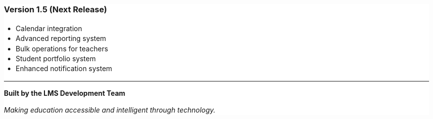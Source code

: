 ### Version 1.5 (Next Release)
- Calendar integration
- Advanced reporting system
- Bulk operations for teachers
- Student portfolio system
- Enhanced notification system

---

**Built by the LMS Development Team**

*Making education accessible and intelligent through technology.*